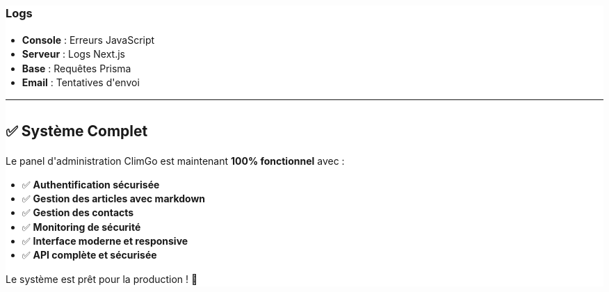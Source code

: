 ### Logs
- **Console** : Erreurs JavaScript
- **Serveur** : Logs Next.js
- **Base** : Requêtes Prisma
- **Email** : Tentatives d'envoi

---

## ✅ Système Complet

Le panel d'administration ClimGo est maintenant **100% fonctionnel** avec :

- ✅ **Authentification sécurisée**
- ✅ **Gestion des articles avec markdown**
- ✅ **Gestion des contacts**
- ✅ **Monitoring de sécurité**
- ✅ **Interface moderne et responsive**
- ✅ **API complète et sécurisée**

Le système est prêt pour la production ! 🚀 